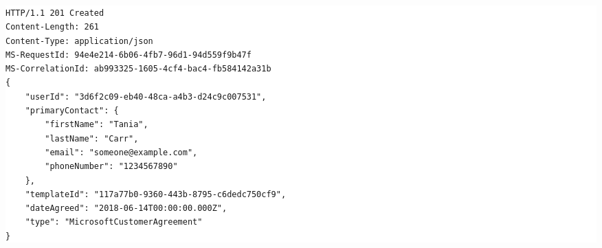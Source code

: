 ```http
HTTP/1.1 201 Created
Content-Length: 261
Content-Type: application/json
MS-RequestId: 94e4e214-6b06-4fb7-96d1-94d559f9b47f
MS-CorrelationId: ab993325-1605-4cf4-bac4-fb584142a31b
{
    "userId": "3d6f2c09-eb40-48ca-a4b3-d24c9c007531",
    "primaryContact": {
        "firstName": "Tania",
        "lastName": "Carr",
        "email": "someone@example.com",
        "phoneNumber": "1234567890"
    },
    "templateId": "117a77b0-9360-443b-8795-c6dedc750cf9",
    "dateAgreed": "2018-06-14T00:00:00.000Z",
    "type": "MicrosoftCustomerAgreement"
}
```
